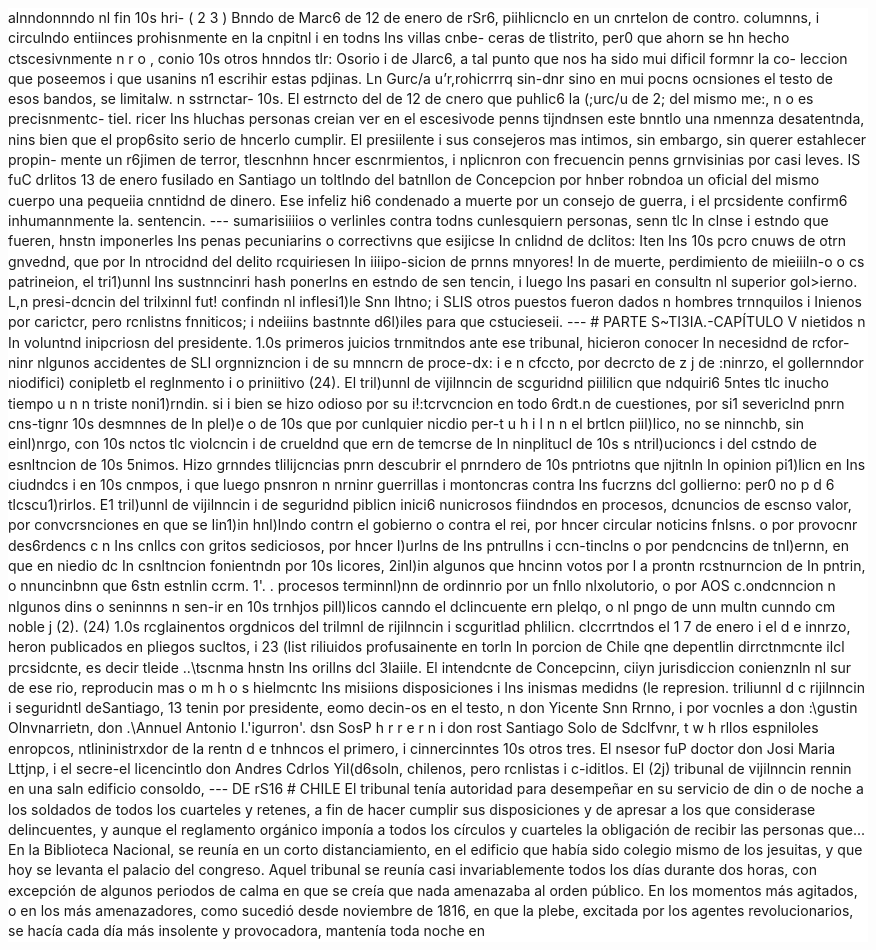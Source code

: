 alnndonnndo nl fin 10s hri- ( 2 3 ) Bnndo de Marc6 de 12 de enero de rSr6, piihlicnclo en un cnrtelon de contro. columnns, i circulndo entiinces prohisnmente en la cnpitnl i en todns Ins villas cnbe- ceras de tlistrito, per0 que ahorn se hn hecho ctscesivnmente n r o , conio 10s otros hnndos tlr: Osorio i de Jlarc6, a tal punto que nos ha sido mui dificil formnr la co- leccion que poseemos i que usanins n1 escrihir estas pdjinas. Ln Gurc/a u’r,rohicrrrq sin-dnr sino en mui pocns ocnsiones el testo de esos bandos, se limitalw. n sstrnctar- 10s. El estrncto del de 12 de cnero que puhlic6 la (;urc/u de 2; del mismo me:, n o es precisnmentc- tiel. ricer Ins hluchas personas creian ver en el escesivode penns tijndnsen este bnntlo una nmennza desatentnda, nins bien que el prop6sito serio de hncerlo cumplir. El presiilente i sus consejeros mas intimos, sin embargo, sin querer estahlecer propin- mente un r6jimen de terror, tlescnhnn hncer escnrmientos, i nplicnron con frecuencin penns grnvisinias por casi leves. IS fuC drlitos 13 de enero fusilado en Santiago un toltlndo del batnllon de Concepcion por hnber robndoa un oficial del mismo cuerpo una pequeiia cnntidnd de dinero. Ese infeliz hi6 condenado a muerte por un consejo de guerra, i el prcsidente confirm6 inhumannmente la. sentencin. --- sumarisiiiios o verlinles contra todns cunlesquiern personas, senn tlc In clnse i estndo que fueren, hnstn imponerles Ins penas pecuniarins o correctivns que esijicse In cnlidnd de dclitos: Iten Ins 10s pcro cnuws de otrn gnvednd, que por In ntrocidnd del delito rcquiriesen In iiiipo-sicion de prnns mnyores! In de muerte, perdimiento de mieiiiln-o o cs patrineion, el tri1)unnl Ins sustnncinri hash ponerlns en estndo de sen tencin, i luego Ins pasari en consultn nl superior gol>ierno. L,n presi-dcncin del trilxinnl fut! confindn nl inflesi1)le Snn Ihtno; i SLIS otros puestos fueron dados n hombres trnnquilos i Inienos por carictcr, pero rcnlistns fnniticos; i ndeiiins bastnnte d6l)iles para que cstucieseii. --- # PARTE S~TI3IA.-CAPÍTULO V nietidos n In voluntnd inipcriosn del presidente. 1.0s primeros juicios trnmitndos ante ese tribunal, hicieron conocer In necesidnd de rcfor-ninr nlgunos accidentes de SLI orgnnizncion i de su mnncrn de proce-dx: i e n cfccto, por decrcto de z j de :ninrzo, el gollernndor niodifici) conipletb el reglnmento i o priniitivo (24). El tril)unnl de vijilnncin de scguridnd piililicn que ndquiri6 5ntes tlc inucho tiempo u n n triste noni1)rndin. si i bien se hizo odioso por su i!:tcrvcncion en todo 6rdt.n de cuestiones, por si1 severiclnd pnrn cns-tignr 10s desmnnes de In plel)e o de 10s que por cunlquier nicdio per-t u h i l n n el brtlcn piil)lico, no se ninnchb, sin einl)nrgo, con 10s nctos tlc violcncin i de crueldnd que ern de temcrse de In ninplitucl de 10s s ntril)ucioncs i del cstndo de esnltncion de 10s 5nimos. Hizo grnndes tlilijcncias pnrn descubrir el pnrndero de 10s pntriotns que njitnln In opinion pi1)licn en Ins ciudndcs i en 10s cnmpos, i que luego pnsnron n nrninr guerrillas i montoncras contra Ins fucrzns dcl gollierno: per0 no p d 6 tlcscu1)rirlos. E1 tril)unnl de vijilnncin i de seguridnd piblicn inici6 nunicrosos fiindndos en procesos, dcnuncios de escnso valor, por convcrsnciones en que se Iin1)in hnl)lndo contrn el gobierno o contra el rei, por hncer circular noticins fnlsns. o por provocnr des6rdencs c n Ins cnllcs con gritos sediciosos, por hncer I)urlns de Ins pntrullns i ccn-tinclns o por pendcncins de tnl)ernn, en que en niedio dc In csnltncion fonientndn por 10s licores, 2inl)in algunos que hncinn votos por l a prontn rcstnurncion de In pntrin, o nnuncinbnn que 6stn estnlin ccrm. 1'. . procesos terminnl)nn de ordinnrio por un fnllo nlxolutorio, o por AOS c.ondcnncion n nlgunos dins o seninnns n sen-ir en 10s trnhjos pill)licos canndo el dclincuente ern plelqo, o nl pngo de unn multn cunndo cm noble j (2). (24) 1.0s rcglainentos orgdnicos del trilmnl de rijilnncin i scguritlad phlilicn. clccrrtndos el 1 7 de enero i el d e innrzo, heron publicados en pliegos sucltos, i 23 (list riliuidos profusainente en torln In porcion de Chile qne depentlin dirrctnmcnte ilcl prcsidcnte, es decir tleide ..\tscnma hnstn Ins orillns dcl 3Iaiile. El intendcnte de Concepcinn, ciiyn jurisdiccion conienznln nl sur de ese rio, reproducin mas o m h o s hielmcntc Ins misiions disposiciones i Ins inismas medidns (le represion. triliunnl d c rijilnncin i seguridntl deSantiago, 13 tenin por presidente, eomo decin-os en el testo, n don Yicente Snn Rrnno, i por vocnles a don :\gustin Olnvnarrietn, don .\Annuel Antonio I.'igurron'. dsn SosP h r r e r n i don rost Santiago Solo de Sdclfvnr, t w h rllos espniloles enropcos, ntlininistrxdor de la rentn d e tnhncos el primero, i cinnercinntes 10s otros tres. El nsesor fuP doctor don Josi Maria Lttjnp, i el secre-el licencintlo don Andres Cdrlos Yil(d6soln, chilenos, pero rcnlistas i c-iditlos. El (2j) tribunal de vijilnncin rennin en una saln edificio consoldo, --- DE rS16 # CHILE El tribunal tenía autoridad para desempeñar en su servicio de din o de noche a los soldados de todos los cuarteles y retenes, a fin de hacer cumplir sus disposiciones y de apresar a los que considerase delincuentes, y aunque el reglamento orgánico imponía a todos los círculos y cuarteles la obligación de recibir las personas que... En la Biblioteca Nacional, se reunía en un corto distanciamiento, en el edificio que había sido colegio mismo de los jesuitas, y que hoy se levanta el palacio del congreso. Aquel tribunal se reunía casi invariablemente todos los días durante dos horas, con excepción de algunos periodos de calma en que se creía que nada amenazaba al orden público. En los momentos más agitados, o en los más amenazadores, como sucedió desde noviembre de 1816, en que la plebe, excitada por los agentes revolucionarios, se hacía cada día más insolente y provocadora, mantenía toda noche en